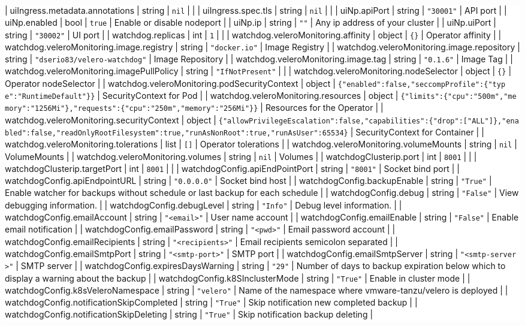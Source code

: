 | uiIngress.metadata.annotations | string | `nil` |  |
| uiIngress.spec.tls | string | `nil` |  |
| uiNp.apiPort | string | `"30001"` | API port |
| uiNp.enabled | bool | `true` | Enable or disable nodeport |
| uiNp.ip | string | `""` | Any ip address of your cluster |
| uiNp.uiPort | string | `"30002"` | UI port |
| watchdog.replicas | int | `1` |  |
| watchdog.veleroMonitoring.affinity | object | `{}` | Operator affinity |
| watchdog.veleroMonitoring.image.registry | string | `"docker.io"` | Image Registry |
| watchdog.veleroMonitoring.image.repository | string | `"dserio83/velero-watchdog"` | Image Repository |
| watchdog.veleroMonitoring.image.tag | string | `"0.1.6"` | Image Tag |
| watchdog.veleroMonitoring.imagePullPolicy | string | `"IfNotPresent"` |  |
| watchdog.veleroMonitoring.nodeSelector | object | `{}` | Operator nodeSelector |
| watchdog.veleroMonitoring.podSecurityContext | object | `{"enabled":false,"seccompProfile":{"type":"RuntimeDefault"}}` | SecurityContext for Pod |
| watchdog.veleroMonitoring.resources | object | `{"limits":{"cpu":"500m","memory":"1256Mi"},"requests":{"cpu":"250m","memory":"256Mi"}}` | Resources for the Operator |
| watchdog.veleroMonitoring.securityContext | object | `{"allowPrivilegeEscalation":false,"capabilities":{"drop":["ALL"]},"enabled":false,"readOnlyRootFilesystem":true,"runAsNonRoot":true,"runAsUser":65534}` | SecurityContext for Container |
| watchdog.veleroMonitoring.tolerations | list | `[]` | Operator tolerations |
| watchdog.veleroMonitoring.volumeMounts | string | `nil` | VolumeMounts |
| watchdog.veleroMonitoring.volumes | string | `nil` | Volumes |
| watchdogClusterip.port | int | `8001` |  |
| watchdogClusterip.targetPort | int | `8001` |  |
| watchdogConfig.apiEndPointPort | string | `"8001"` | Socket bind port |
| watchdogConfig.apiEndpointURL | string | `"0.0.0.0"` | Socket bind host |
| watchdogConfig.backupEnable | string | `"True"` | Enable watcher for backups without schedule or last backup for each schedule |
| watchdogConfig.debug | string | `"False"` | View debugging information. |
| watchdogConfig.debugLevel | string | `"Info"` | Debug level information. |
| watchdogConfig.emailAccount | string | `"<email>"` | User name account |
| watchdogConfig.emailEnable | string | `"False"` | Enable email notification |
| watchdogConfig.emailPassword | string | `"<pwd>"` | Email password account |
| watchdogConfig.emailRecipients | string | `"<recipients>"` | Email recipients semicolon separated |
| watchdogConfig.emailSmtpPort | string | `"<smtp-port>"` | SMTP port |
| watchdogConfig.emailSmtpServer | string | `"<smtp-server>"` | SMTP server |
| watchdogConfig.expiresDaysWarning | string | `"29"` | Number of days to backup expiration below which to display a warning about the backup |
| watchdogConfig.k8SInclusterMode | string | `"True"` | Enable in cluster mode |
| watchdogConfig.k8sVeleroNamespace | string | `"velero"` | Name of the namespace where vmware-tanzu/velero is deployed |
| watchdogConfig.notificationSkipCompleted | string | `"True"` | Skip notification new completed backup |
| watchdogConfig.notificationSkipDeleting | string | `"True"` | Skip notification backup deleting |